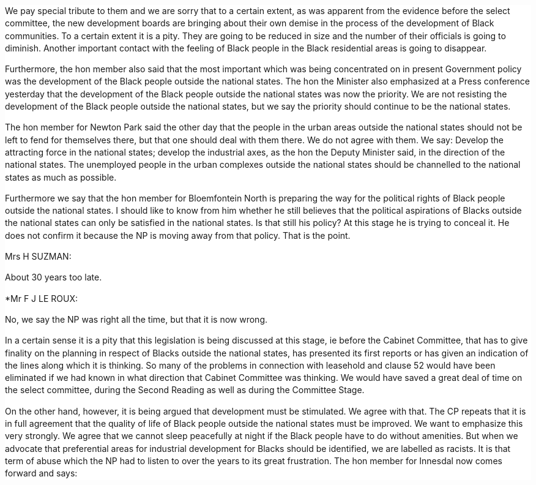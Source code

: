 <p>We pay special tribute to them and we are sorry that to a certain extent, as was apparent from the evidence before the select committee, the new development boards are bringing about their own demise in the process of the development of Black communities. To a certain extent it is a pity. They are going to be reduced in size and the number of their officials is going to diminish. Another important contact with the feeling of Black people in the Black residential areas is going to disappear.</p>

<p>Furthermore, the hon member also said that the most important which was being concentrated on in present Government policy was the development of the Black people outside the national states. The hon the Minister also emphasized at a Press conference yesterday that the development of the Black people outside the national states was now the priority. We are not resisting the development of the Black people outside the national states, but we say the priority should continue to be the national states.</p>

<p>The hon member for Newton Park said the other day that the people in the urban areas outside the national states should not be left to fend for themselves there, but that one should deal with them there. We do not agree with them. We say: Develop the attracting force in the national states; develop the industrial axes, as the hon the Deputy Minister said, in the direction of the national states. The unemployed people in the urban complexes outside the national states should be channelled to the national states as much as possible.</p>

<p>Furthermore we say that the hon member for Bloemfontein North is preparing the way for the political rights of Black people outside the national states. I should like to know from him whether he still believes that the political aspirations of Blacks outside the national states can only be satisfied in the national states. Is that still his policy? At this stage he is trying to conceal it. He does not confirm it because the NP is moving away from that policy. That is the point.</p>

</speech>

<speech by="#suzman">

<from><span class="col_679-680" refersTo="page_0370"/>Mrs <person refersTo="hansard_za">H SUZMAN</person>:</from>

<p>About 30 years too late.</p>

</speech>

<speech by="#le_roux">

<from>*Mr <person refersTo="hansard_za">F J LE ROUX</person>:</from>

<p>No, we say the NP was right all the time, but that it is now wrong.</p>

<p>In a certain sense it is a pity that this legislation is being discussed at this stage, ie before the Cabinet Committee, that has to give finality on the planning in respect of Blacks outside the national states, has presented its first reports or has given an indication of the lines along which it is thinking. So many of the problems in connection with leasehold and clause 52 would have been eliminated if we had known in what direction that Cabinet Committee was thinking. We would have saved a great deal of time on the select committee, during the Second Reading as well as during the Committee Stage.</p>

<p>On the other hand, however, it is being argued that development must be stimulated. We agree with that. The CP repeats that it is in full agreement that the quality of life of Black people outside the national states must be improved. We want to emphasize this very strongly. We agree that we cannot sleep peacefully at night if the Black people have to do without amenities. But when we advocate that preferential areas for industrial development for Blacks should be identified, we are labelled as racists. It is that term of abuse which the NP had to listen to over the years to its great frustration. The hon member for Innesdal now comes forward and says:</p>
